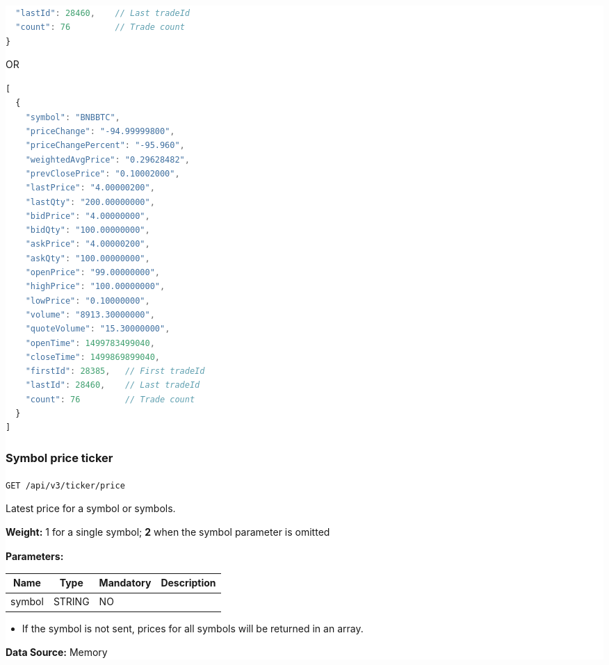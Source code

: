 ```javascript
  "lastId": 28460,    // Last tradeId
  "count": 76         // Trade count
}
```
OR
```javascript
[
  {
    "symbol": "BNBBTC",
    "priceChange": "-94.99999800",
    "priceChangePercent": "-95.960",
    "weightedAvgPrice": "0.29628482",
    "prevClosePrice": "0.10002000",
    "lastPrice": "4.00000200",
    "lastQty": "200.00000000",
    "bidPrice": "4.00000000",
    "bidQty": "100.00000000",
    "askPrice": "4.00000200",
    "askQty": "100.00000000",
    "openPrice": "99.00000000",
    "highPrice": "100.00000000",
    "lowPrice": "0.10000000",
    "volume": "8913.30000000",
    "quoteVolume": "15.30000000",
    "openTime": 1499783499040,
    "closeTime": 1499869899040,
    "firstId": 28385,   // First tradeId
    "lastId": 28460,    // Last tradeId
    "count": 76         // Trade count
  }
]
```


### Symbol price ticker
```
GET /api/v3/ticker/price
```
Latest price for a symbol or symbols.

**Weight:**
1 for a single symbol; **2** when the symbol parameter is omitted

**Parameters:**

Name | Type | Mandatory | Description
------------ | ------------ | ------------ | ------------
symbol | STRING | NO |

* If the symbol is not sent, prices for all symbols will be returned in an array.

**Data Source:**
Memory
